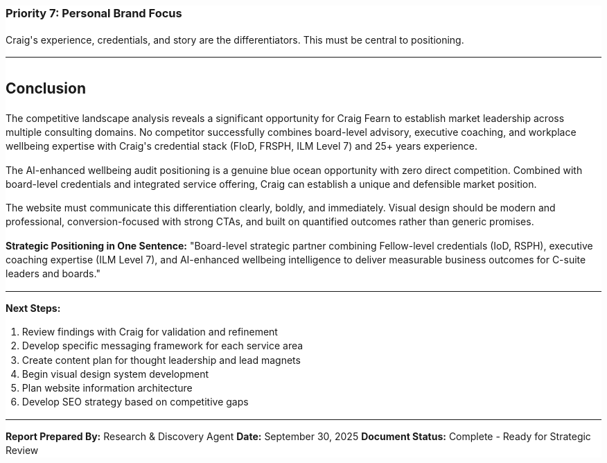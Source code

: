 ### Priority 7: Personal Brand Focus
Craig's experience, credentials, and story are the differentiators. This must be central to positioning.

---

## Conclusion

The competitive landscape analysis reveals a significant opportunity for Craig Fearn to establish market leadership across multiple consulting domains. No competitor successfully combines board-level advisory, executive coaching, and workplace wellbeing expertise with Craig's credential stack (FIoD, FRSPH, ILM Level 7) and 25+ years experience.

The AI-enhanced wellbeing audit positioning is a genuine blue ocean opportunity with zero direct competition. Combined with board-level credentials and integrated service offering, Craig can establish a unique and defensible market position.

The website must communicate this differentiation clearly, boldly, and immediately. Visual design should be modern and professional, conversion-focused with strong CTAs, and built on quantified outcomes rather than generic promises.

**Strategic Positioning in One Sentence:**
"Board-level strategic partner combining Fellow-level credentials (IoD, RSPH), executive coaching expertise (ILM Level 7), and AI-enhanced wellbeing intelligence to deliver measurable business outcomes for C-suite leaders and boards."

---

**Next Steps:**
1. Review findings with Craig for validation and refinement
2. Develop specific messaging framework for each service area
3. Create content plan for thought leadership and lead magnets
4. Begin visual design system development
5. Plan website information architecture
6. Develop SEO strategy based on competitive gaps

---

**Report Prepared By:** Research & Discovery Agent
**Date:** September 30, 2025
**Document Status:** Complete - Ready for Strategic Review